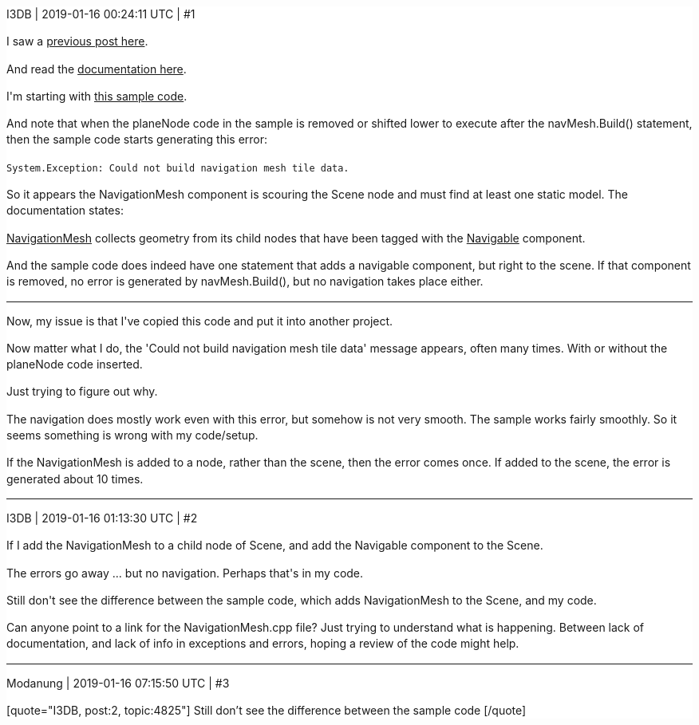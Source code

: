 I3DB | 2019-01-16 00:24:11 UTC | #1

I saw a [previous post here](https://discourse.urho3d.io/t/cant-build-navmesh/1478).

And read the [documentation here](https://urho3d.github.io/documentation/1.5/_navigation.html).

I'm starting with [this sample code](https://github.com/xamarin/urho-samples/blob/b72d055a424d0e6be825c0239683c225d29ee723/HoloLens/06_CrowdNavigation/Program.cs#L187-L207).

And note that when the planeNode code in the sample is removed or shifted lower to execute after the navMesh.Build() statement, then the sample code starts generating this error:
```
System.Exception: Could not build navigation mesh tile data. 
```

So it appears the NavigationMesh component is scouring the Scene node and must find at least one static model. The documentation states:

[NavigationMesh](https://urho3d.github.io/documentation/1.5/class_urho3_d_1_1_navigation_mesh.html) collects geometry from its child nodes that have been tagged with the [Navigable](https://urho3d.github.io/documentation/1.5/class_urho3_d_1_1_navigable.html) component.

And the sample code does indeed have one statement that adds a navigable component, but right to the scene. If that component is removed, no error is generated by navMesh.Build(), but no navigation takes place either.

---
Now, my issue is that I've copied this code and put it into another project. 

Now matter what I do, the 'Could not build navigation mesh tile data' message appears, often many times.  With or without the planeNode code inserted.

Just trying to figure out why.

The navigation does mostly work even with this error, but somehow is not very smooth. The sample works fairly smoothly. So it seems something is wrong with my code/setup.

If the NavigationMesh is added to a node, rather than the scene, then the error comes once. If added to the scene, the error is generated about 10 times.

-------------------------

I3DB | 2019-01-16 01:13:30 UTC | #2

If I add the NavigationMesh to a child node of Scene, and add the Navigable component to the Scene.

The errors go away ... but no navigation. Perhaps that's in my code.

Still don't see the difference between the sample code, which adds NavigationMesh to the Scene, and my code.

Can anyone point to a link for the NavigationMesh.cpp file? Just trying to understand what is happening. Between lack of documentation, and lack of info in exceptions and errors, hoping a review of the code might help.

-------------------------

Modanung | 2019-01-16 07:15:50 UTC | #3

[quote="I3DB, post:2, topic:4825"]
Still don’t see the difference between the sample code
[/quote]
